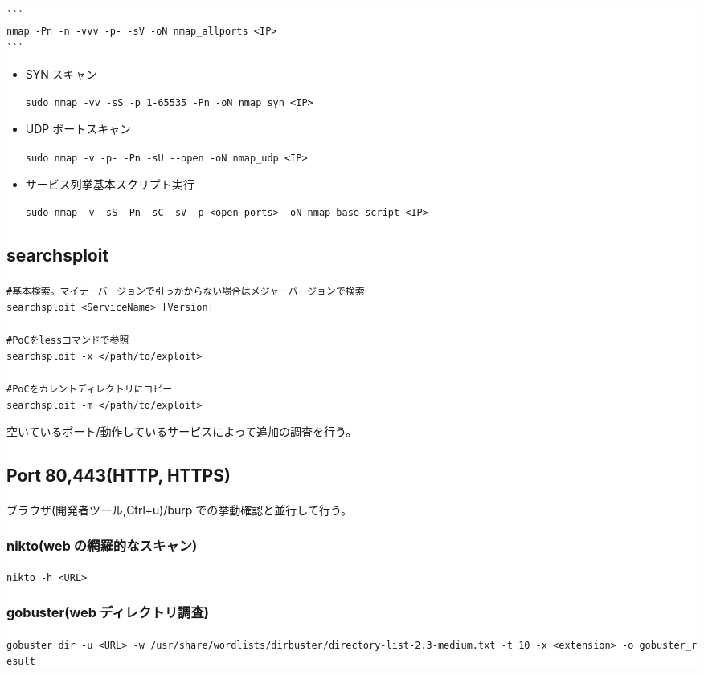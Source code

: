     ```
    nmap -Pn -n -vvv -p- -sV -oN nmap_allports <IP>
    ```
    
- SYN スキャン
    
    ```
    sudo nmap -vv -sS -p 1-65535 -Pn -oN nmap_syn <IP>
    ```
    
- UDP ポートスキャン
    
    ```
    sudo nmap -v -p- -Pn -sU --open -oN nmap_udp <IP>
    ```
    
- サービス列挙基本スクリプト実行
    
    ```
    sudo nmap -v -sS -Pn -sC -sV -p <open ports> -oN nmap_base_script <IP>
    ```
    

## searchsploit

```
#基本検索。マイナーバージョンで引っかからない場合はメジャーバージョンで検索
searchsploit <ServiceName> [Version]

#PoCをlessコマンドで参照
searchsploit -x </path/to/exploit>

#PoCをカレントディレクトリにコピー
searchsploit -m </path/to/exploit>

```

空いているポート/動作しているサービスによって追加の調査を行う。

## Port 80,443(HTTP, HTTPS)

ブラウザ(開発者ツール,Ctrl+u)/burp での挙動確認と並行して行う。

### nikto(web の網羅的なスキャン)

```
nikto -h <URL>
```

### gobuster(web ディレクトリ調査)

```
gobuster dir -u <URL> -w /usr/share/wordlists/dirbuster/directory-list-2.3-medium.txt -t 10 -x <extension> -o gobuster_result
```
